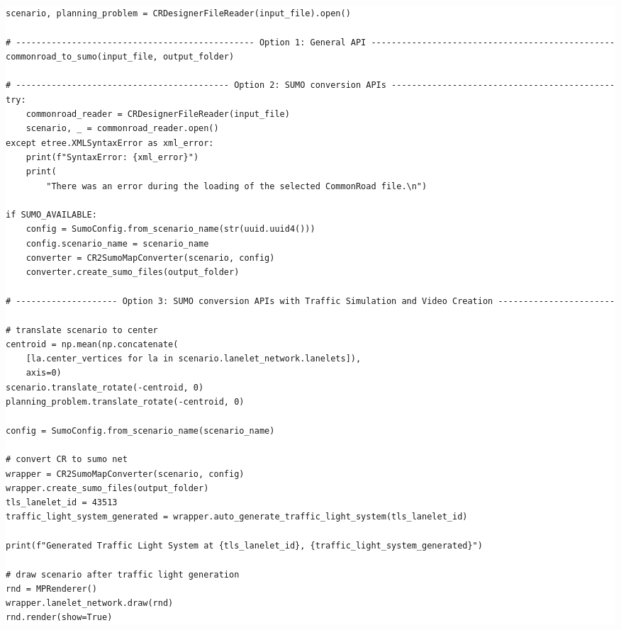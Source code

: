     scenario, planning_problem = CRDesignerFileReader(input_file).open()

    # ----------------------------------------------- Option 1: General API ------------------------------------------------
    commonroad_to_sumo(input_file, output_folder)

    # ------------------------------------------ Option 2: SUMO conversion APIs --------------------------------------------
    try:
        commonroad_reader = CRDesignerFileReader(input_file)
        scenario, _ = commonroad_reader.open()
    except etree.XMLSyntaxError as xml_error:
        print(f"SyntaxError: {xml_error}")
        print(
            "There was an error during the loading of the selected CommonRoad file.\n")

    if SUMO_AVAILABLE:
        config = SumoConfig.from_scenario_name(str(uuid.uuid4()))
        config.scenario_name = scenario_name
        converter = CR2SumoMapConverter(scenario, config)
        converter.create_sumo_files(output_folder)

    # -------------------- Option 3: SUMO conversion APIs with Traffic Simulation and Video Creation -----------------------

    # translate scenario to center
    centroid = np.mean(np.concatenate(
        [la.center_vertices for la in scenario.lanelet_network.lanelets]),
        axis=0)
    scenario.translate_rotate(-centroid, 0)
    planning_problem.translate_rotate(-centroid, 0)

    config = SumoConfig.from_scenario_name(scenario_name)

    # convert CR to sumo net
    wrapper = CR2SumoMapConverter(scenario, config)
    wrapper.create_sumo_files(output_folder)
    tls_lanelet_id = 43513
    traffic_light_system_generated = wrapper.auto_generate_traffic_light_system(tls_lanelet_id)

    print(f"Generated Traffic Light System at {tls_lanelet_id}, {traffic_light_system_generated}")

    # draw scenario after traffic light generation
    rnd = MPRenderer()
    wrapper.lanelet_network.draw(rnd)
    rnd.render(show=True)
